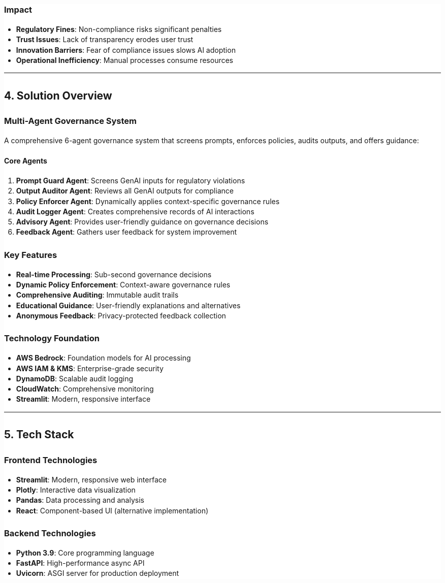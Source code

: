 ### Impact
- **Regulatory Fines**: Non-compliance risks significant penalties
- **Trust Issues**: Lack of transparency erodes user trust
- **Innovation Barriers**: Fear of compliance issues slows AI adoption
- **Operational Inefficiency**: Manual processes consume resources

---

## 4. Solution Overview

### Multi-Agent Governance System
A comprehensive 6-agent governance system that screens prompts, enforces policies, audits outputs, and offers guidance:

#### Core Agents
1. **Prompt Guard Agent**: Screens GenAI inputs for regulatory violations
2. **Output Auditor Agent**: Reviews all GenAI outputs for compliance
3. **Policy Enforcer Agent**: Dynamically applies context-specific governance rules
4. **Audit Logger Agent**: Creates comprehensive records of AI interactions
5. **Advisory Agent**: Provides user-friendly guidance on governance decisions
6. **Feedback Agent**: Gathers user feedback for system improvement

### Key Features
- **Real-time Processing**: Sub-second governance decisions
- **Dynamic Policy Enforcement**: Context-aware governance rules
- **Comprehensive Auditing**: Immutable audit trails
- **Educational Guidance**: User-friendly explanations and alternatives
- **Anonymous Feedback**: Privacy-protected feedback collection

### Technology Foundation
- **AWS Bedrock**: Foundation models for AI processing
- **AWS IAM & KMS**: Enterprise-grade security
- **DynamoDB**: Scalable audit logging
- **CloudWatch**: Comprehensive monitoring
- **Streamlit**: Modern, responsive interface

---

## 5. Tech Stack

### Frontend Technologies
- **Streamlit**: Modern, responsive web interface
- **Plotly**: Interactive data visualization
- **Pandas**: Data processing and analysis
- **React**: Component-based UI (alternative implementation)

### Backend Technologies
- **Python 3.9**: Core programming language
- **FastAPI**: High-performance async API
- **Uvicorn**: ASGI server for production deployment
